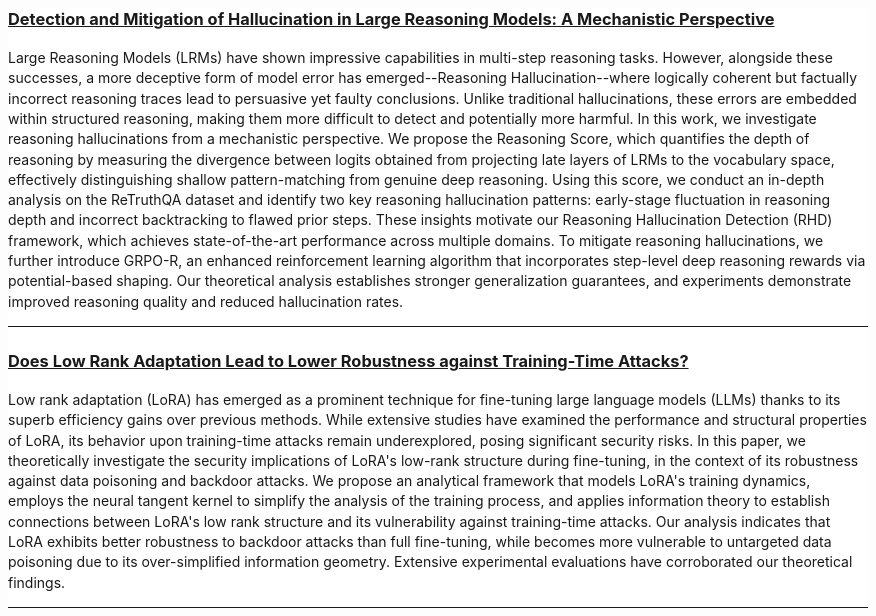 

### [Detection and Mitigation of Hallucination in Large Reasoning Models: A Mechanistic Perspective](http://arxiv.org/abs/2505.12886v1)

Large Reasoning Models (LRMs) have shown impressive capabilities in
multi-step reasoning tasks. However, alongside these successes, a more
deceptive form of model error has emerged--Reasoning Hallucination--where
logically coherent but factually incorrect reasoning traces lead to persuasive
yet faulty conclusions. Unlike traditional hallucinations, these errors are
embedded within structured reasoning, making them more difficult to detect and
potentially more harmful. In this work, we investigate reasoning hallucinations
from a mechanistic perspective. We propose the Reasoning Score, which
quantifies the depth of reasoning by measuring the divergence between logits
obtained from projecting late layers of LRMs to the vocabulary space,
effectively distinguishing shallow pattern-matching from genuine deep
reasoning. Using this score, we conduct an in-depth analysis on the ReTruthQA
dataset and identify two key reasoning hallucination patterns: early-stage
fluctuation in reasoning depth and incorrect backtracking to flawed prior
steps. These insights motivate our Reasoning Hallucination Detection (RHD)
framework, which achieves state-of-the-art performance across multiple domains.
To mitigate reasoning hallucinations, we further introduce GRPO-R, an enhanced
reinforcement learning algorithm that incorporates step-level deep reasoning
rewards via potential-based shaping. Our theoretical analysis establishes
stronger generalization guarantees, and experiments demonstrate improved
reasoning quality and reduced hallucination rates.

---


### [Does Low Rank Adaptation Lead to Lower Robustness against Training-Time Attacks?](http://arxiv.org/abs/2505.12871v1)

Low rank adaptation (LoRA) has emerged as a prominent technique for
fine-tuning large language models (LLMs) thanks to its superb efficiency gains
over previous methods. While extensive studies have examined the performance
and structural properties of LoRA, its behavior upon training-time attacks
remain underexplored, posing significant security risks. In this paper, we
theoretically investigate the security implications of LoRA's low-rank
structure during fine-tuning, in the context of its robustness against data
poisoning and backdoor attacks. We propose an analytical framework that models
LoRA's training dynamics, employs the neural tangent kernel to simplify the
analysis of the training process, and applies information theory to establish
connections between LoRA's low rank structure and its vulnerability against
training-time attacks. Our analysis indicates that LoRA exhibits better
robustness to backdoor attacks than full fine-tuning, while becomes more
vulnerable to untargeted data poisoning due to its over-simplified information
geometry. Extensive experimental evaluations have corroborated our theoretical
findings.

---
